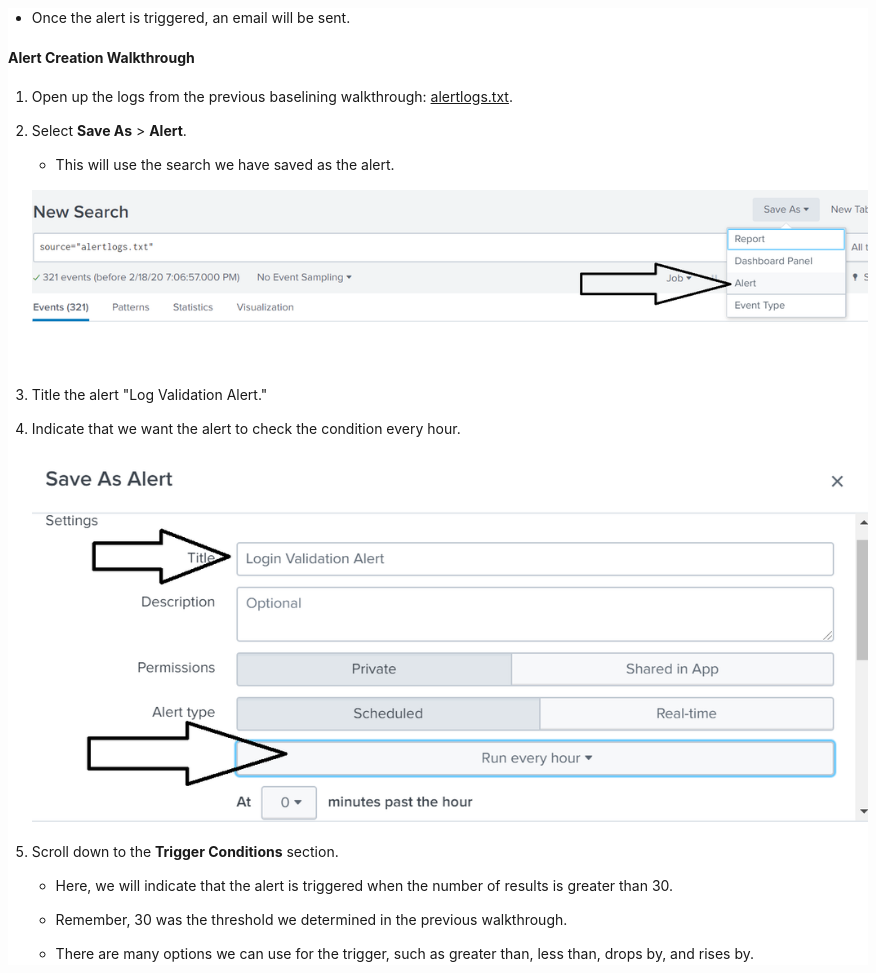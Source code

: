   - Once the alert is triggered, an email will be sent.
  
#### Alert Creation Walkthrough

1. Open up the logs from the previous baselining walkthrough: [alertlogs.txt](resources/alertlogs.txt).

2.  Select **Save As** > **Alert**.

    - This will use the search we have saved as the alert.
  
     ![alert1](images/alert1.png)

3. Title the alert "Log Validation Alert."
  
4. Indicate that we want the alert to check the condition every hour. 
  
   ![alert2](images/alert2.png)
  
5. Scroll down to the **Trigger Conditions** section.
    - Here, we will indicate that the alert  is triggered when the number of results is greater than 30.

    - Remember, 30 was the threshold we determined in the previous walkthrough.

    - There are many options we can use for the trigger, such as greater than, less than, drops by, and rises by.  
